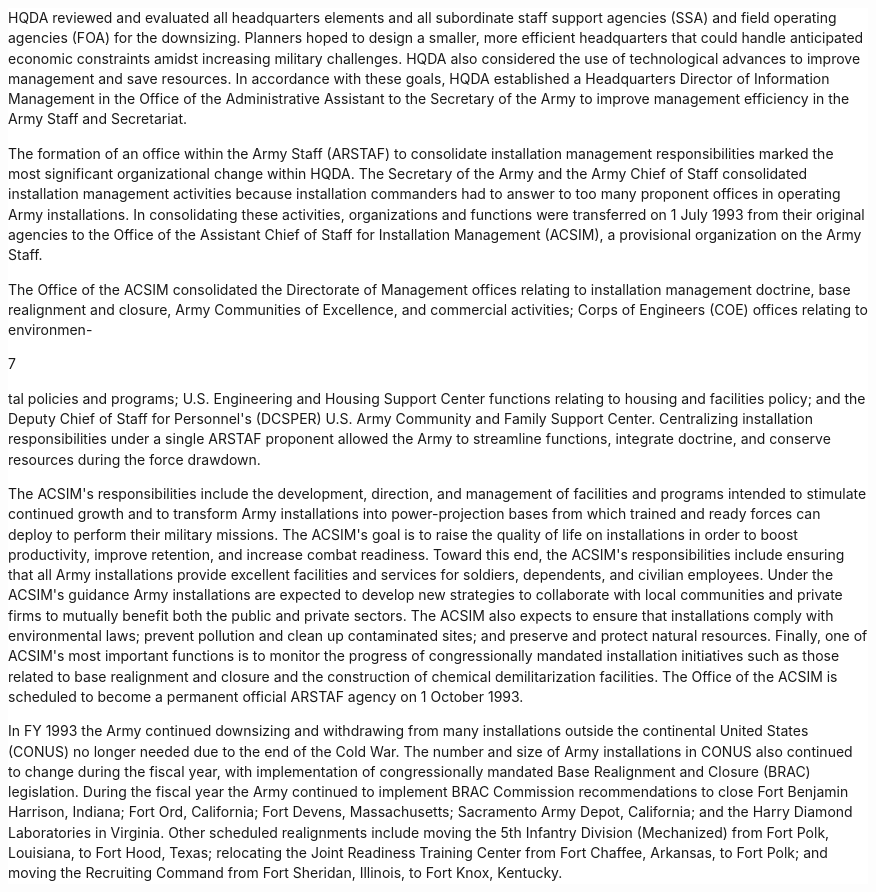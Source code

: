 HQDA reviewed and evaluated all headquarters elements and all subordinate staff support agencies (SSA) and field operating agencies (FOA) for the downsizing. Planners hoped to design a smaller, more efficient headquarters that could handle anticipated economic constraints amidst increasing military challenges. HQDA also considered the use of technological advances to improve management and save resources. In accordance with these goals, HQDA established a Headquarters Director of Information Management in the Office of the Administrative Assistant to the Secretary of the Army to improve management efficiency in the Army Staff and Secretariat.

The formation of an office within the Army Staff (ARSTAF) to consolidate installation management responsibilities marked the most significant organizational change within HQDA. The Secretary of the Army and the Army Chief of Staff consolidated installation management activities because installation commanders had to answer to too many proponent offices in operating Army installations. In consolidating these activities, organizations and functions were transferred on 1 July 1993 from their original agencies to the Office of the Assistant Chief of Staff for Installation Management (ACSIM), a provisional organization on the Army Staff.

The Office of the ACSIM consolidated the Directorate of Management offices relating to installation management doctrine, base realignment and closure, Army Communities of Excellence, and commercial activities; Corps of Engineers (COE) offices relating to environmen-

7

tal policies and programs; U.S. Engineering and Housing Support Center functions relating to housing and facilities policy; and the Deputy Chief of Staff for Personnel's (DCSPER) U.S. Army Community and Family Support Center. Centralizing installation responsibilities under a single ARSTAF proponent allowed the Army to streamline functions, integrate doctrine, and conserve resources during the force drawdown.

The ACSIM's responsibilities include the development, direction, and management of facilities and programs intended to stimulate continued growth and to transform Army installations into power-projection bases from which trained and ready forces can deploy to perform their military missions. The ACSIM's goal is to raise the quality of life on installations in order to boost productivity, improve retention, and increase combat readiness. Toward this end, the ACSIM's responsibilities include ensuring that all Army installations provide excellent facilities and services for soldiers, dependents, and civilian employees. Under the ACSIM's guidance Army installations are expected to develop new strategies to collaborate with local communities and private firms to mutually benefit both the public and private sectors. The ACSIM also expects to ensure that installations comply with environmental laws; prevent pollution and clean up contaminated sites; and preserve and protect natural resources. Finally, one of ACSIM's most important functions is to monitor the progress of congressionally mandated installation initiatives such as those related to base realignment and closure and the construction of chemical demilitarization facilities. The Office of the ACSIM is scheduled to become a permanent official ARSTAF agency on 1 October 1993.

In FY 1993 the Army continued downsizing and withdrawing from many installations outside the continental United States (CONUS) no longer needed due to the end of the Cold War. The number and size of Army installations in CONUS also continued to change during the fiscal year, with implementation of congressionally mandated Base Realignment and Closure (BRAC) legislation. During the fiscal year the Army continued to implement BRAC Commission recommendations to close Fort Benjamin Harrison, Indiana; Fort Ord, California; Fort Devens, Massachusetts; Sacramento Army Depot, California; and the Harry Diamond Laboratories in Virginia. Other scheduled realignments include moving the 5th Infantry Division (Mechanized) from Fort Polk, Louisiana, to Fort Hood, Texas; relocating the Joint Readiness Training Center from Fort Chaffee, Arkansas, to Fort Polk; and moving the Recruiting Command from Fort Sheridan, Illinois, to Fort Knox, Kentucky.
